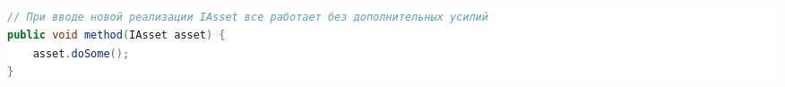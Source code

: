   ```csharp
  // При вводе новой реализации IAsset все работает без дополнительных усилий
  public void method(IAsset asset) {
      asset.doSome();
  }
  ```